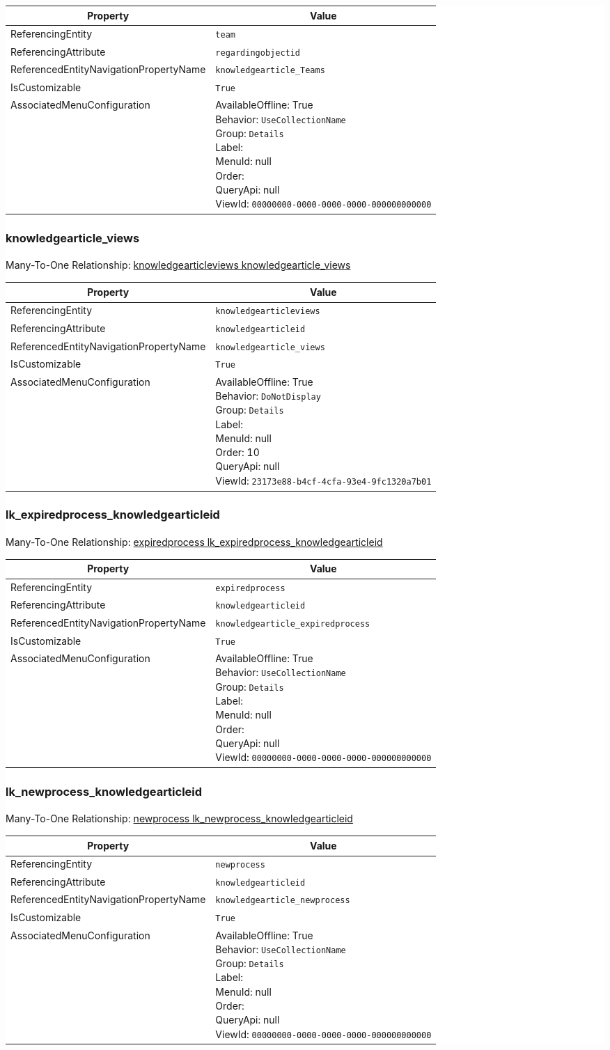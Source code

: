 |Property|Value|
|---|---|
|ReferencingEntity|`team`|
|ReferencingAttribute|`regardingobjectid`|
|ReferencedEntityNavigationPropertyName|`knowledgearticle_Teams`|
|IsCustomizable|`True`|
|AssociatedMenuConfiguration|AvailableOffline: True<br />Behavior: `UseCollectionName`<br />Group: `Details`<br />Label: <br />MenuId: null<br />Order: <br />QueryApi: null<br />ViewId: `00000000-0000-0000-0000-000000000000`|

### <a name="BKMK_knowledgearticle_views"></a> knowledgearticle_views

Many-To-One Relationship: [knowledgearticleviews knowledgearticle_views](knowledgearticleviews.md#BKMK_knowledgearticle_views)

|Property|Value|
|---|---|
|ReferencingEntity|`knowledgearticleviews`|
|ReferencingAttribute|`knowledgearticleid`|
|ReferencedEntityNavigationPropertyName|`knowledgearticle_views`|
|IsCustomizable|`True`|
|AssociatedMenuConfiguration|AvailableOffline: True<br />Behavior: `DoNotDisplay`<br />Group: `Details`<br />Label: <br />MenuId: null<br />Order: 10<br />QueryApi: null<br />ViewId: `23173e88-b4cf-4cfa-93e4-9fc1320a7b01`|

### <a name="BKMK_lk_expiredprocess_knowledgearticleid"></a> lk_expiredprocess_knowledgearticleid

Many-To-One Relationship: [expiredprocess lk_expiredprocess_knowledgearticleid](expiredprocess.md#BKMK_lk_expiredprocess_knowledgearticleid)

|Property|Value|
|---|---|
|ReferencingEntity|`expiredprocess`|
|ReferencingAttribute|`knowledgearticleid`|
|ReferencedEntityNavigationPropertyName|`knowledgearticle_expiredprocess`|
|IsCustomizable|`True`|
|AssociatedMenuConfiguration|AvailableOffline: True<br />Behavior: `UseCollectionName`<br />Group: `Details`<br />Label: <br />MenuId: null<br />Order: <br />QueryApi: null<br />ViewId: `00000000-0000-0000-0000-000000000000`|

### <a name="BKMK_lk_newprocess_knowledgearticleid"></a> lk_newprocess_knowledgearticleid

Many-To-One Relationship: [newprocess lk_newprocess_knowledgearticleid](newprocess.md#BKMK_lk_newprocess_knowledgearticleid)

|Property|Value|
|---|---|
|ReferencingEntity|`newprocess`|
|ReferencingAttribute|`knowledgearticleid`|
|ReferencedEntityNavigationPropertyName|`knowledgearticle_newprocess`|
|IsCustomizable|`True`|
|AssociatedMenuConfiguration|AvailableOffline: True<br />Behavior: `UseCollectionName`<br />Group: `Details`<br />Label: <br />MenuId: null<br />Order: <br />QueryApi: null<br />ViewId: `00000000-0000-0000-0000-000000000000`|

